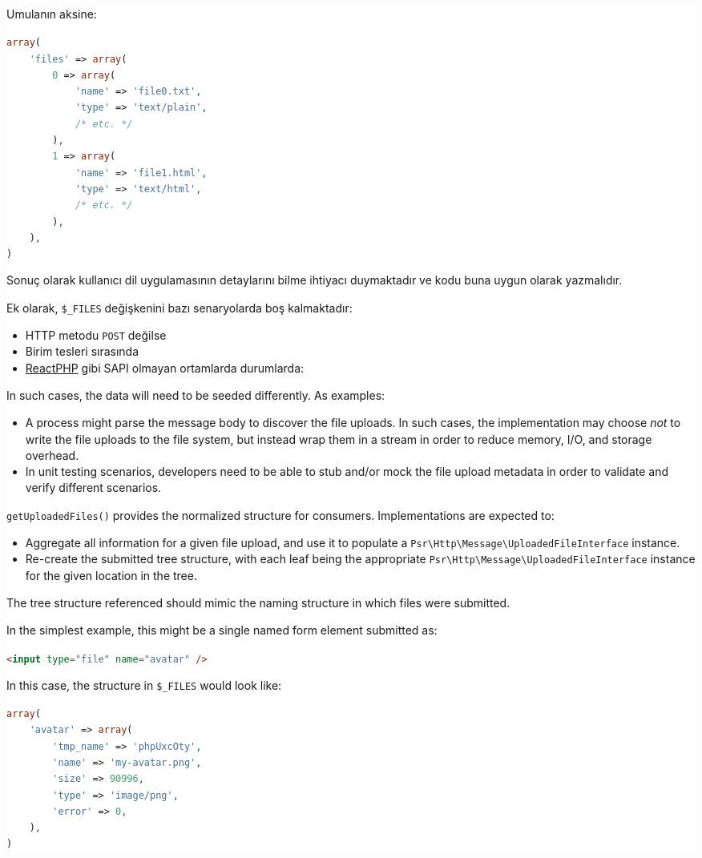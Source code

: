 Umulanın aksine:

```php
array(
    'files' => array(
        0 => array(
            'name' => 'file0.txt',
            'type' => 'text/plain',
            /* etc. */
        ),
        1 => array(
            'name' => 'file1.html',
            'type' => 'text/html',
            /* etc. */
        ),
    ),
)
```

Sonuç olarak kullanıcı dil uygulamasının detaylarını bilme ihtiyacı duymaktadır ve 
kodu buna uygun olarak yazmalıdır. 

Ek olarak, `$_FILES` değişkenini bazı senaryolarda boş kalmaktadır:

- HTTP metodu `POST` değilse
- Birim tesleri sırasında
- [ReactPHP](http://reactphp.org) gibi SAPI olmayan ortamlarda durumlarda:

In such cases, the data will need to be seeded differently. As examples:

- A process might parse the message body to discover the file uploads. In such
  cases, the implementation may choose *not* to write the file uploads to the
  file system, but instead wrap them in a stream in order to reduce memory,
  I/O, and storage overhead.
- In unit testing scenarios, developers need to be able to stub and/or mock the
  file upload metadata in order to validate and verify different scenarios.

`getUploadedFiles()` provides the normalized structure for consumers.
Implementations are expected to:

- Aggregate all information for a given file upload, and use it to populate a
  `Psr\Http\Message\UploadedFileInterface` instance.
- Re-create the submitted tree structure, with each leaf being the appropriate
  `Psr\Http\Message\UploadedFileInterface` instance for the given location in
  the tree.

The tree structure referenced should mimic the naming structure in which files
were submitted.

In the simplest example, this might be a single named form element submitted as:

```html
<input type="file" name="avatar" />
```

In this case, the structure in `$_FILES` would look like:

```php
array(
    'avatar' => array(
        'tmp_name' => 'phpUxcOty',
        'name' => 'my-avatar.png',
        'size' => 90996,
        'type' => 'image/png',
        'error' => 0,
    ),
)
```
